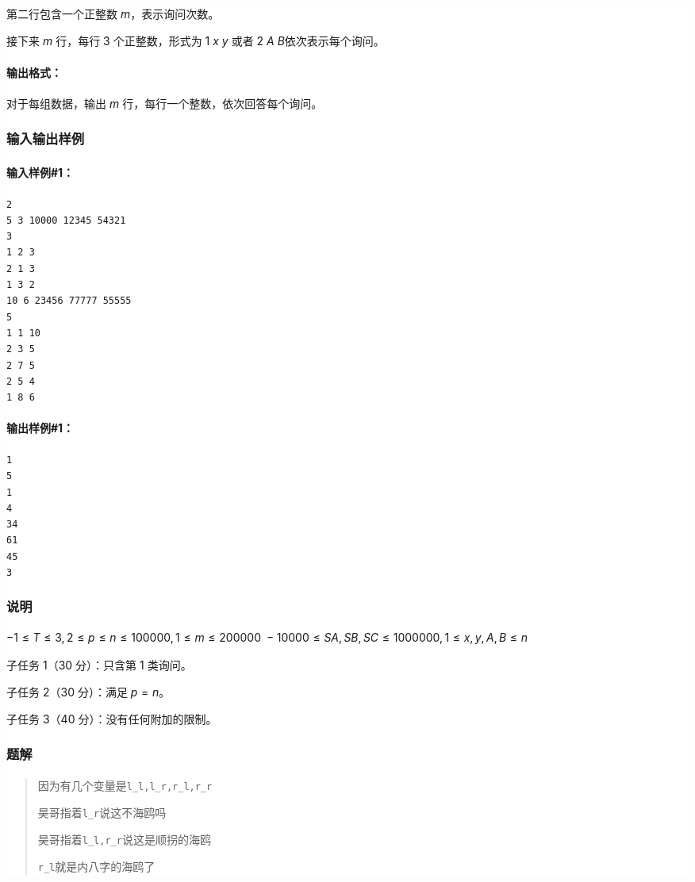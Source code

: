 第二行包含一个正整数 $m$，表示询问次数。

接下来 $m$ 行，每行 $3$ 个正整数，形式为 $1$ $x$ $y$ 或者 $2$ $A$ $B$依次表示每个询问。

#### 输出格式：

对于每组数据，输出 $m$ 行，每行一个整数，依次回答每个询问。

### 输入输出样例

#### 输入样例#1：

```plain
2
5 3 10000 12345 54321
3
1 2 3
2 1 3
1 3 2
10 6 23456 77777 55555
5
1 1 10
2 3 5
2 7 5
2 5 4
1 8 6
```

#### 输出样例#1：
```plain
1
5
1
4
34
61
45
3
```

### 说明

$-1 ≤ T ≤ 3,2 ≤ p ≤ n ≤ 100000,1 ≤ m ≤ 200000\;-10000 ≤ SA, SB, SC ≤ 1000000,1 ≤ x, y, A, B ≤ n$

子任务 $1$（$30$ 分）：只含第 $1$ 类询问。

子任务 $2$（$30$ 分）：满足 $p = n$。

子任务 $3$（$40$ 分）：没有任何附加的限制。

### 题解

> 因为有几个变量是<code>l_l,l_r,r_l,r_r​</code>
>
> 昊哥指着<code>l_r</code>说这不海鸥吗
>
> 昊哥指着<code>l_l,r_r</code>说这是顺拐的海鸥
>
> <code>r_l</code>就是内八字的海鸥了
